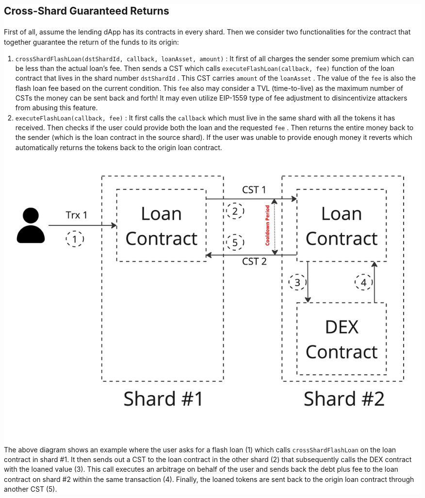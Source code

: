 ## Cross-Shard Guaranteed Returns

First of all, assume the lending dApp has its contracts in every shard. Then we consider two functionalities for the contract that together guarantee the return of the funds to its origin:

1. `crossShardFlashLoan(dstShardId, callback, loanAsset, amount)` : It first of all charges the sender some premium which can be less than the actual loan’s fee. Then sends a CST which calls `executeFlashLoan(callback, fee)` function of the loan contract that lives in the shard number `dstShardId` . This CST carries `amount` of the `loanAsset` . The value of the `fee` is also the flash loan fee based on the current condition. This `fee` also may consider a TVL (time-to-live) as the maximum number of CSTs the money can be sent back and forth! It may even utilize EIP-1559 type of fee adjustment to disincentivize attackers from abusing this feature.
2. `executeFlashLoan(callback, fee)` : It first calls the `callback` which must live in the same shard with all the tokens it has received. Then checks if the user could provide both the loan and the requested `fee` . Then returns the entire money back to the sender (which is the loan contract in the source shard). If the user was unable to provide enough money it reverts which automatically returns the tokens back to the origin loan contract.

![image.png](/figures/mult-chain/sharded-dex-mev-00.png)

The above diagram shows an example where the user asks for a flash loan (1) which calls `crossShardFlashLoan` on the loan contract in shard #1. It then sends out a CST to the loan contract in the other shard (2) that subsequently calls the DEX contract with the loaned value (3). This call executes an arbitrage on behalf of the user and sends back the debt plus fee to the loan contract on shard #2 within the same transaction (4). Finally, the loaned tokens are sent back to the origin loan contract through another CST (5).
